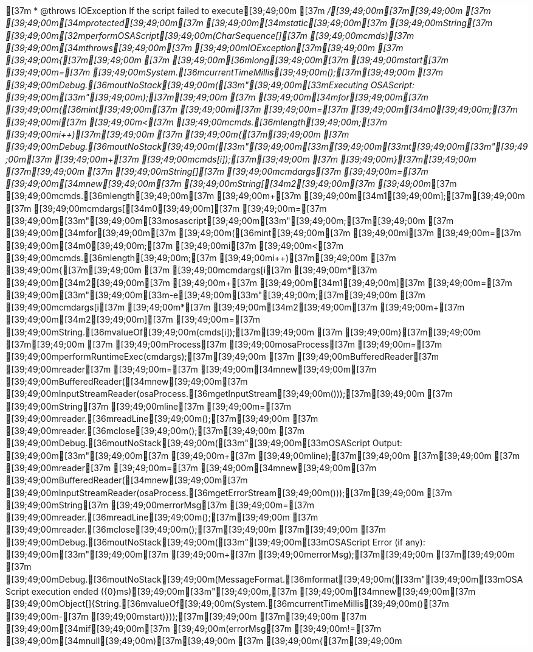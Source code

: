 [37m     * @throws IOException If the script failed to execute[39;49;00m
[37m     */[39;49;00m[37m[39;49;00m
[37m    [39;49;00m[34mprotected[39;49;00m[37m [39;49;00m[34mstatic[39;49;00m[37m [39;49;00mString[37m [39;49;00m[32mperformOSAScript[39;49;00m(CharSequence[][37m [39;49;00mcmds)[37m [39;49;00m[34mthrows[39;49;00m[37m [39;49;00mIOException[37m[39;49;00m
[37m    [39;49;00m{[37m[39;49;00m
[37m        [39;49;00m[36mlong[39;49;00m[37m [39;49;00mstart[37m [39;49;00m=[37m [39;49;00mSystem.[36mcurrentTimeMillis[39;49;00m();[37m[39;49;00m
[37m        [39;49;00mDebug.[36moutNoStack[39;49;00m([33m"[39;49;00m[33mExecuting OSAScript: [39;49;00m[33m"[39;49;00m);[37m[39;49;00m
[37m        [39;49;00m[34mfor[39;49;00m[37m [39;49;00m([36mint[39;49;00m[37m [39;49;00mi[37m [39;49;00m=[37m [39;49;00m[34m0[39;49;00m;[37m [39;49;00mi[37m [39;49;00m<[37m [39;49;00mcmds.[36mlength[39;49;00m;[37m [39;49;00mi++)[37m[39;49;00m
[37m        [39;49;00m{[37m[39;49;00m
[37m            [39;49;00mDebug.[36moutNoStack[39;49;00m([33m"[39;49;00m[33m\[39;49;00m[33mt[39;49;00m[33m"[39;49;00m[37m [39;49;00m+[37m [39;49;00mcmds[i]);[37m[39;49;00m
[37m        [39;49;00m}[37m[39;49;00m
[37m[39;49;00m
[37m        [39;49;00mString[][37m [39;49;00mcmdargs[37m [39;49;00m=[37m [39;49;00m[34mnew[39;49;00m[37m [39;49;00mString[[34m2[39;49;00m[37m [39;49;00m*[37m [39;49;00mcmds.[36mlength[39;49;00m[37m [39;49;00m+[37m [39;49;00m[34m1[39;49;00m];[37m[39;49;00m
[37m        [39;49;00mcmdargs[[34m0[39;49;00m][37m [39;49;00m=[37m [39;49;00m[33m"[39;49;00m[33mosascript[39;49;00m[33m"[39;49;00m;[37m[39;49;00m
[37m        [39;49;00m[34mfor[39;49;00m[37m [39;49;00m([36mint[39;49;00m[37m [39;49;00mi[37m [39;49;00m=[37m [39;49;00m[34m0[39;49;00m;[37m [39;49;00mi[37m [39;49;00m<[37m [39;49;00mcmds.[36mlength[39;49;00m;[37m [39;49;00mi++)[37m[39;49;00m
[37m        [39;49;00m{[37m[39;49;00m
[37m            [39;49;00mcmdargs[i[37m [39;49;00m*[37m [39;49;00m[34m2[39;49;00m[37m [39;49;00m+[37m [39;49;00m[34m1[39;49;00m][37m [39;49;00m=[37m [39;49;00m[33m"[39;49;00m[33m-e[39;49;00m[33m"[39;49;00m;[37m[39;49;00m
[37m            [39;49;00mcmdargs[i[37m [39;49;00m*[37m [39;49;00m[34m2[39;49;00m[37m [39;49;00m+[37m [39;49;00m[34m2[39;49;00m][37m [39;49;00m=[37m [39;49;00mString.[36mvalueOf[39;49;00m(cmds[i]);[37m[39;49;00m
[37m        [39;49;00m}[37m[39;49;00m
[37m[39;49;00m
[37m        [39;49;00mProcess[37m [39;49;00mosaProcess[37m [39;49;00m=[37m [39;49;00mperformRuntimeExec(cmdargs);[37m[39;49;00m
[37m        [39;49;00mBufferedReader[37m [39;49;00mreader[37m [39;49;00m=[37m [39;49;00m[34mnew[39;49;00m[37m [39;49;00mBufferedReader([34mnew[39;49;00m[37m [39;49;00mInputStreamReader(osaProcess.[36mgetInputStream[39;49;00m()));[37m[39;49;00m
[37m        [39;49;00mString[37m [39;49;00mline[37m [39;49;00m=[37m [39;49;00mreader.[36mreadLine[39;49;00m();[37m[39;49;00m
[37m        [39;49;00mreader.[36mclose[39;49;00m();[37m[39;49;00m
[37m        [39;49;00mDebug.[36moutNoStack[39;49;00m([33m"[39;49;00m[33mOSAScript Output: [39;49;00m[33m"[39;49;00m[37m [39;49;00m+[37m [39;49;00mline);[37m[39;49;00m
[37m[39;49;00m
[37m        [39;49;00mreader[37m [39;49;00m=[37m [39;49;00m[34mnew[39;49;00m[37m [39;49;00mBufferedReader([34mnew[39;49;00m[37m [39;49;00mInputStreamReader(osaProcess.[36mgetErrorStream[39;49;00m()));[37m[39;49;00m
[37m        [39;49;00mString[37m [39;49;00merrorMsg[37m [39;49;00m=[37m [39;49;00mreader.[36mreadLine[39;49;00m();[37m[39;49;00m
[37m        [39;49;00mreader.[36mclose[39;49;00m();[37m[39;49;00m
[37m[39;49;00m
[37m        [39;49;00mDebug.[36moutNoStack[39;49;00m([33m"[39;49;00m[33mOSAScript Error (if any): [39;49;00m[33m"[39;49;00m[37m [39;49;00m+[37m [39;49;00merrorMsg);[37m[39;49;00m
[37m[39;49;00m
[37m        [39;49;00mDebug.[36moutNoStack[39;49;00m(MessageFormat.[36mformat[39;49;00m([33m"[39;49;00m[33mOSAScript execution ended ({0}ms)[39;49;00m[33m"[39;49;00m,[37m [39;49;00m[34mnew[39;49;00m[37m [39;49;00mObject[]{String.[36mvalueOf[39;49;00m(System.[36mcurrentTimeMillis[39;49;00m()[37m [39;49;00m-[37m [39;49;00mstart)}));[37m[39;49;00m
[37m[39;49;00m
[37m        [39;49;00m[34mif[39;49;00m[37m [39;49;00m(errorMsg[37m [39;49;00m!=[37m [39;49;00m[34mnull[39;49;00m)[37m[39;49;00m
[37m        [39;49;00m{[37m[39;49;00m